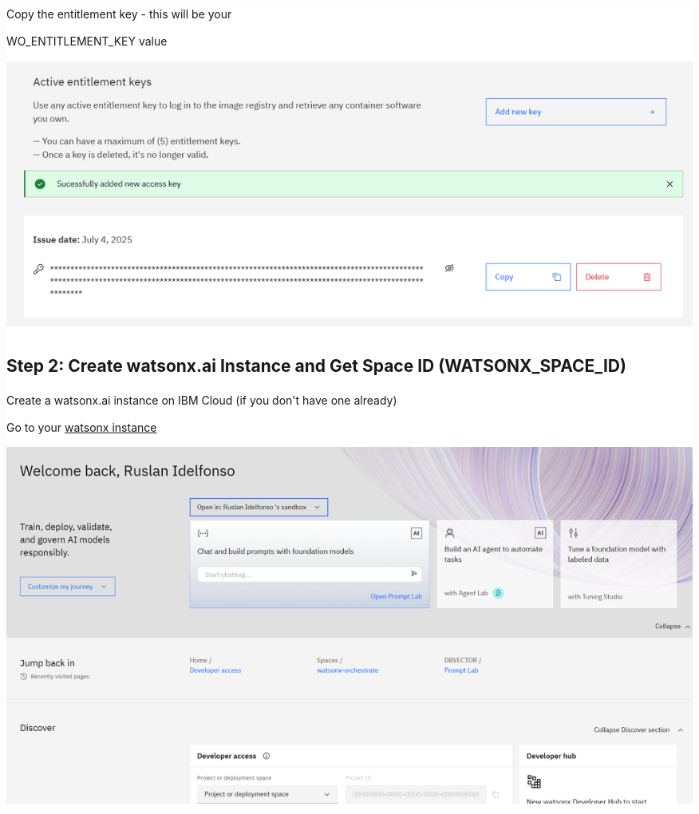Copy the entitlement key - this will be your 

WO_ENTITLEMENT_KEY value

![](./../assets/images/posts/2025-07-07-hello-watsonx-orchestrate/2025-07-04-22-22-26.png)

## Step 2: Create watsonx.ai Instance and Get Space ID (WATSONX_SPACE_ID)

Create a watsonx.ai instance on IBM Cloud (if you don't have one already)


Go to your [watsonx instance](https://dataplatform.cloud.ibm.com/wx/home?context=wx)

![](./../assets/images/posts/2025-07-07-hello-watsonx-orchestrate/2025-07-09-18-21-35.png)

